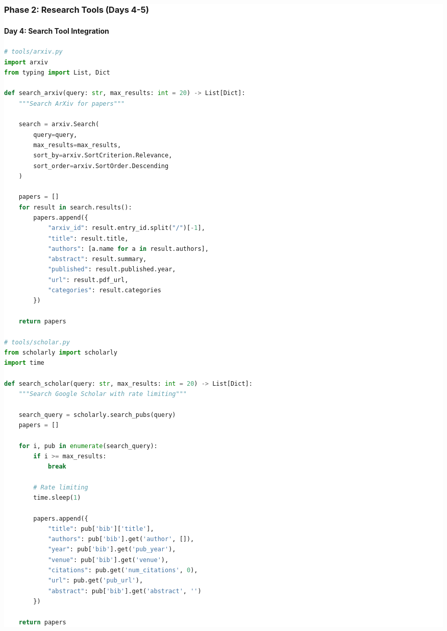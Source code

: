 ### Phase 2: Research Tools (Days 4-5)

#### Day 4: Search Tool Integration

```python
# tools/arxiv.py
import arxiv
from typing import List, Dict

def search_arxiv(query: str, max_results: int = 20) -> List[Dict]:
    """Search ArXiv for papers"""
    
    search = arxiv.Search(
        query=query,
        max_results=max_results,
        sort_by=arxiv.SortCriterion.Relevance,
        sort_order=arxiv.SortOrder.Descending
    )
    
    papers = []
    for result in search.results():
        papers.append({
            "arxiv_id": result.entry_id.split("/")[-1],
            "title": result.title,
            "authors": [a.name for a in result.authors],
            "abstract": result.summary,
            "published": result.published.year,
            "url": result.pdf_url,
            "categories": result.categories
        })
    
    return papers

# tools/scholar.py
from scholarly import scholarly
import time

def search_scholar(query: str, max_results: int = 20) -> List[Dict]:
    """Search Google Scholar with rate limiting"""
    
    search_query = scholarly.search_pubs(query)
    papers = []
    
    for i, pub in enumerate(search_query):
        if i >= max_results:
            break
        
        # Rate limiting
        time.sleep(1)
        
        papers.append({
            "title": pub['bib']['title'],
            "authors": pub['bib'].get('author', []),
            "year": pub['bib'].get('pub_year'),
            "venue": pub['bib'].get('venue'),
            "citations": pub.get('num_citations', 0),
            "url": pub.get('pub_url'),
            "abstract": pub['bib'].get('abstract', '')
        })
    
    return papers
```
